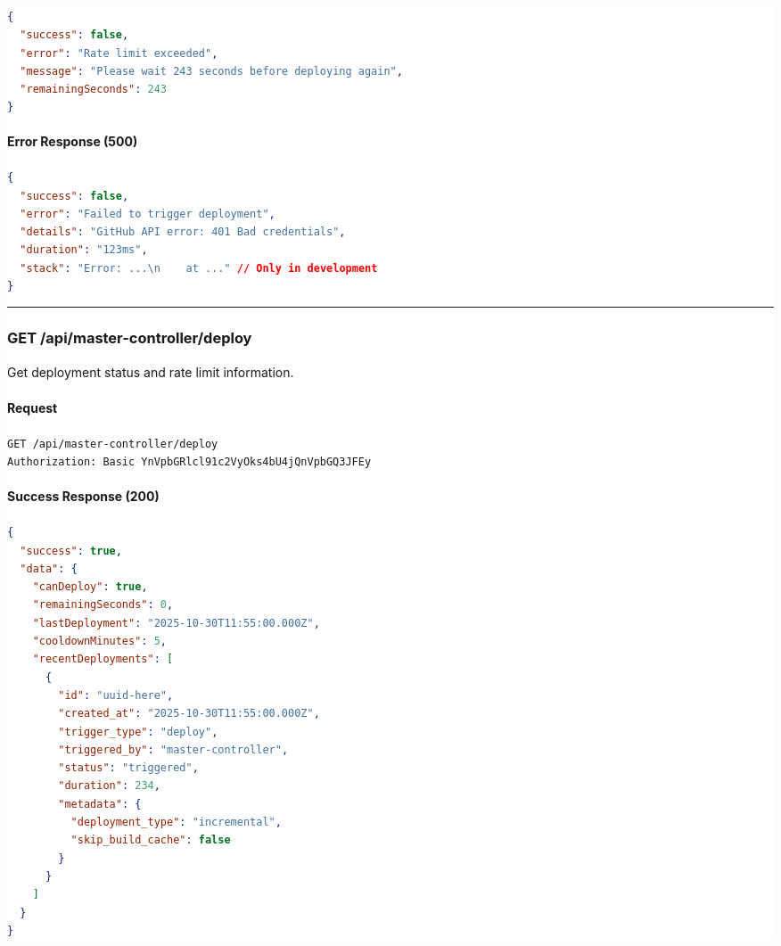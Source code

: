 ```json
{
  "success": false,
  "error": "Rate limit exceeded",
  "message": "Please wait 243 seconds before deploying again",
  "remainingSeconds": 243
}
```

#### Error Response (500)

```json
{
  "success": false,
  "error": "Failed to trigger deployment",
  "details": "GitHub API error: 401 Bad credentials",
  "duration": "123ms",
  "stack": "Error: ...\n    at ..." // Only in development
}
```

---

### GET /api/master-controller/deploy

Get deployment status and rate limit information.

#### Request

```bash
GET /api/master-controller/deploy
Authorization: Basic YnVpbGRlcl91c2VyOks4bU4jQnVpbGQ3JFEy
```

#### Success Response (200)

```json
{
  "success": true,
  "data": {
    "canDeploy": true,
    "remainingSeconds": 0,
    "lastDeployment": "2025-10-30T11:55:00.000Z",
    "cooldownMinutes": 5,
    "recentDeployments": [
      {
        "id": "uuid-here",
        "created_at": "2025-10-30T11:55:00.000Z",
        "trigger_type": "deploy",
        "triggered_by": "master-controller",
        "status": "triggered",
        "duration": 234,
        "metadata": {
          "deployment_type": "incremental",
          "skip_build_cache": false
        }
      }
    ]
  }
}
```
